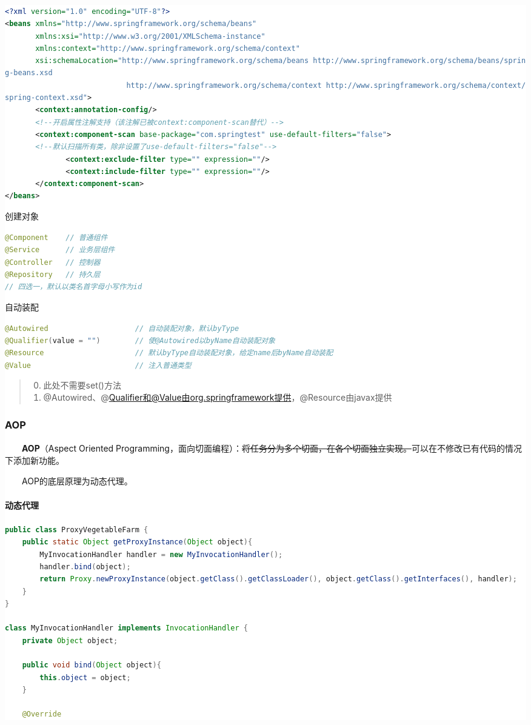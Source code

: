 ```xml
<?xml version="1.0" encoding="UTF-8"?>
<beans xmlns="http://www.springframework.org/schema/beans"
       xmlns:xsi="http://www.w3.org/2001/XMLSchema-instance"
       xmlns:context="http://www.springframework.org/schema/context"
       xsi:schemaLocation="http://www.springframework.org/schema/beans http://www.springframework.org/schema/beans/spring-beans.xsd
                            http://www.springframework.org/schema/context http://www.springframework.org/schema/context/spring-context.xsd">
       <context:annotation-config/>
       <!--开启属性注解支持（该注解已被context:component-scan替代）-->
       <context:component-scan base-package="com.springtest" use-default-filters="false">
       <!--默认扫描所有类，除非设置了use-default-filters="false"-->
              <context:exclude-filter type="" expression=""/>
              <context:include-filter type="" expression=""/>
       </context:component-scan>
</beans>
```

创建对象

```java
@Component    // 普通组件
@Service      // 业务层组件
@Controller   // 控制器
@Repository   // 持久层
// 四选一，默认以类名首字母小写作为id
```

自动装配

```java
@Autowired                    // 自动装配对象，默认byType
@Qualifier(value = "")        // 使@Autowired以byName自动装配对象
@Resource                     // 默认byType自动装配对象，给定name后byName自动装配
@Value                        // 注入普通类型
```

> 0. 此处不需要set()方法
> 1. @Autowired、@Qualifier和@Value由org.springframework提供，@Resource由javax提供

### AOP

&emsp;&emsp;**AOP**（Aspect Oriented Programming，面向切面编程）：~~将任务分为多个切面，在各个切面独立实现。~~可以在不修改已有代码的情况下添加新功能。

&emsp;&emsp;AOP的底层原理为动态代理。

#### 动态代理

```java
public class ProxyVegetableFarm {
    public static Object getProxyInstance(Object object){
        MyInvocationHandler handler = new MyInvocationHandler();
        handler.bind(object);
        return Proxy.newProxyInstance(object.getClass().getClassLoader(), object.getClass().getInterfaces(), handler);
    }
}

class MyInvocationHandler implements InvocationHandler {
    private Object object;

    public void bind(Object object){
        this.object = object;
    }

    @Override
```